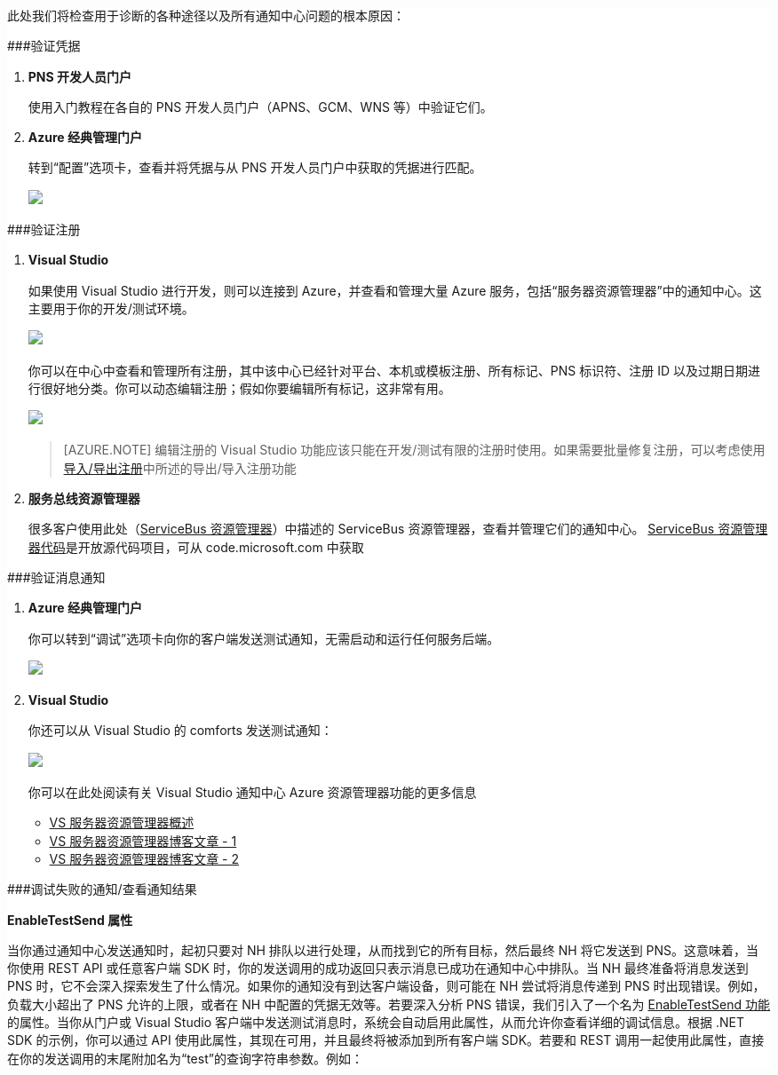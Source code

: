 此处我们将检查用于诊断的各种途径以及所有通知中心问题的根本原因：

###验证凭据

1. **PNS 开发人员门户**

	使用入门教程在各自的 PNS 开发人员门户（APNS、GCM、WNS 等）中验证它们。

2. **Azure 经典管理门户**

	转到“配置”选项卡，查看并将凭据与从 PNS 开发人员门户中获取的凭据进行匹配。

	![][4]

###验证注册

1. **Visual Studio**

	如果使用 Visual Studio 进行开发，则可以连接到 Azure，并查看和管理大量 Azure 服务，包括“服务器资源管理器”中的通知中心。这主要用于你的开发/测试环境。

	![][9]

	你可以在中心中查看和管理所有注册，其中该中心已经针对平台、本机或模板注册、所有标记、PNS 标识符、注册 ID 以及过期日期进行很好地分类。你可以动态编辑注册；假如你要编辑所有标记，这非常有用。

	![][8]
 
	> [AZURE.NOTE] 编辑注册的 Visual Studio 功能应该只能在开发/测试有限的注册时使用。如果需要批量修复注册，可以考虑使用[导入/导出注册](https://msdn.microsoft.com/zh-cn/library/dn790624.aspx)中所述的导出/导入注册功能

2. **服务总线资源管理器**

	很多客户使用此处（[ServiceBus 资源管理器]）中描述的 ServiceBus 资源管理器，查看并管理它们的通知中心。 [ServiceBus 资源管理器代码]是开放源代码项目，可从 code.microsoft.com 中获取

###验证消息通知

1. **Azure 经典管理门户**

	你可以转到“调试”选项卡向你的客户端发送测试通知，无需启动和运行任何服务后端。

	![][7]

2. **Visual Studio**

	你还可以从 Visual Studio 的 comforts 发送测试通知：

	![][10]

	你可以在此处阅读有关 Visual Studio 通知中心 Azure 资源管理器功能的更多信息
	
	- [VS 服务器资源管理器概述]
	- [VS 服务器资源管理器博客文章 - 1]
	- [VS 服务器资源管理器博客文章 - 2]

###调试失败的通知/查看通知结果

**EnableTestSend 属性**

当你通过通知中心发送通知时，起初只要对 NH 排队以进行处理，从而找到它的所有目标，然后最终 NH 将它发送到 PNS。这意味着，当你使用 REST API 或任意客户端 SDK 时，你的发送调用的成功返回只表示消息已成功在通知中心中排队。当 NH 最终准备将消息发送到 PNS 时，它不会深入探索发生了什么情况。如果你的通知没有到达客户端设备，则可能在 NH 尝试将消息传递到 PNS 时出现错误。例如，负载大小超出了 PNS 允许的上限，或者在 NH 中配置的凭据无效等。若要深入分析 PNS 错误，我们引入了一个名为 [EnableTestSend 功能]的属性。当你从门户或 Visual Studio 客户端中发送测试消息时，系统会自动启用此属性，从而允许你查看详细的调试信息。根据 .NET SDK 的示例，你可以通过 API 使用此属性，其现在可用，并且最终将被添加到所有客户端 SDK。若要和 REST 调用一起使用此属性，直接在你的发送调用的末尾附加名为“test”的查询字符串参数。例如：


[0]: ./media/notification-hubs-diagnosing/Architecture.png
[1]: ./media/notification-hubs-diagnosing/GCMConfigure.png
[2]: ./media/notification-hubs-diagnosing/GCMEnable.png
[3]: ./media/notification-hubs-diagnosing/GCMServerKey.png
[4]: ./media/notification-hubs-diagnosing/PortalConfigure.png
[5]: ./media/notification-hubs-diagnosing/PortalDashboard.png
[6]: ./media/notification-hubs-diagnosing/PortalMonitoring.png
[7]: ./media/notification-hubs-diagnosing/PortalTestNotification.png
[8]: ./media/notification-hubs-diagnosing/VSRegistrations.png
[9]: ./media/notification-hubs-diagnosing/VSServerExplorer.png
[10]: ./media/notification-hubs-diagnosing/VSTestNotification.png
[通知中心概述]: /documentation/articles/notification-hubs-push-notification-overview/
[模板指南]: https://msdn.microsoft.com/zh-cn/library/dn530748.aspx
[GCM 指南]: http://developer.android.com/google/gcm/adv.html
[Export/Import Registrations]: http://msdn.microsoft.com/zh-cn/library/dn790624.aspx
[ServiceBus 资源管理器]: http://msdn.microsoft.com/zh-cn/library/dn530751.aspx
[ServiceBus 资源管理器代码]: https://code.msdn.microsoft.com/windowsazure/Service-Bus-Explorer-f2abca5a
[VS 服务器资源管理器概述]: http://msdn.microsoft.com/zh-cn/library/windows/apps/xaml/dn792122.aspx
[VS 服务器资源管理器博客文章 - 1]: http://azure.microsoft.com/blog/2014/04/09/deep-dive-visual-studio-2013-update-2-rc-and-azure-sdk-2-3/#NotificationHubs
[VS 服务器资源管理器博客文章 - 2]: http://azure.microsoft.com/blog/2014/08/04/announcing-release-of-visual-studio-2013-update-3-and-azure-sdk-2-4/
[EnableTestSend 功能]: http://msdn.microsoft.com/zh-cn/library/microsoft.servicebus.notifications.notificationhubclient.enabletestsend.aspx
[以编程方式遥测访问]: http://msdn.microsoft.com/zh-cn/library/azure/dn458823.aspx
[通过 API 示例遥测访问]: https://github.com/Azure/azure-notificationhubs-samples/tree/master/FetchNHTelemetryInExcel